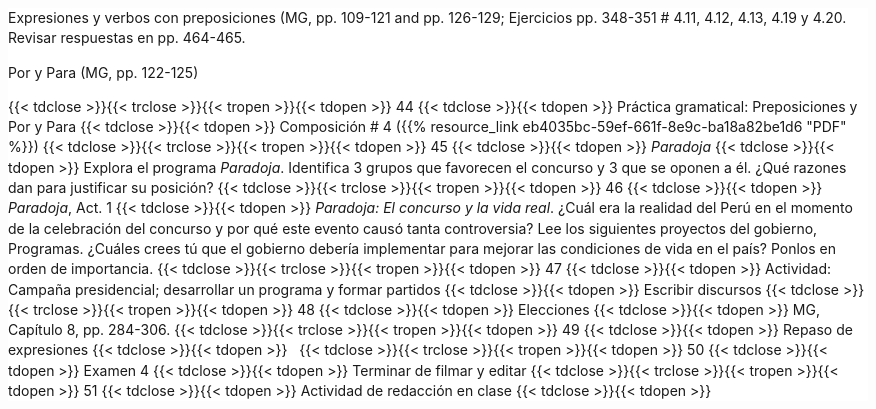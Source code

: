 Expresiones y verbos con preposiciones (MG, pp. 109-121 and pp. 126-129; Ejercicios pp. 348-351 # 4.11, 4.12, 4.13, 4.19 y 4.20. Revisar respuestas en pp. 464-465.

Por y Para (MG, pp. 122-125)

{{< tdclose >}}{{< trclose >}}{{< tropen >}}{{< tdopen >}}
44
{{< tdclose >}}{{< tdopen >}}
Práctica gramatical: Preposiciones y Por y Para
{{< tdclose >}}{{< tdopen >}}
Composición # 4 ({{% resource_link eb4035bc-59ef-661f-8e9c-ba18a82be1d6 "PDF" %}})
{{< tdclose >}}{{< trclose >}}{{< tropen >}}{{< tdopen >}}
45
{{< tdclose >}}{{< tdopen >}}
*Paradoja*
{{< tdclose >}}{{< tdopen >}}
Explora el programa *Paradoja*. Identifica 3 grupos que favorecen el concurso y 3 que se oponen a él. ¿Qué razones dan para justificar su posición?
{{< tdclose >}}{{< trclose >}}{{< tropen >}}{{< tdopen >}}
46
{{< tdclose >}}{{< tdopen >}}
*Paradoja*, Act. 1
{{< tdclose >}}{{< tdopen >}}
*Paradoja: El concurso y la vida real*. ¿Cuál era la realidad del Perú en el momento de la celebración del concurso y por qué este evento causó tanta controversia? Lee los siguientes proyectos del gobierno, Programas. ¿Cuáles crees tú que el gobierno debería implementar para mejorar las condiciones de vida en el país? Ponlos en orden de importancia.
{{< tdclose >}}{{< trclose >}}{{< tropen >}}{{< tdopen >}}
47
{{< tdclose >}}{{< tdopen >}}
Actividad: Campaña presidencial; desarrollar un programa y formar partidos
{{< tdclose >}}{{< tdopen >}}
Escribir discursos
{{< tdclose >}}{{< trclose >}}{{< tropen >}}{{< tdopen >}}
48
{{< tdclose >}}{{< tdopen >}}
Elecciones
{{< tdclose >}}{{< tdopen >}}
MG, Capítulo 8, pp. 284-306.
{{< tdclose >}}{{< trclose >}}{{< tropen >}}{{< tdopen >}}
49
{{< tdclose >}}{{< tdopen >}}
Repaso de expresiones
{{< tdclose >}}{{< tdopen >}}
 
{{< tdclose >}}{{< trclose >}}{{< tropen >}}{{< tdopen >}}
50
{{< tdclose >}}{{< tdopen >}}
Examen 4
{{< tdclose >}}{{< tdopen >}}
Terminar de filmar y editar
{{< tdclose >}}{{< trclose >}}{{< tropen >}}{{< tdopen >}}
51
{{< tdclose >}}{{< tdopen >}}
Actividad de redacción en clase
{{< tdclose >}}{{< tdopen >}}
 